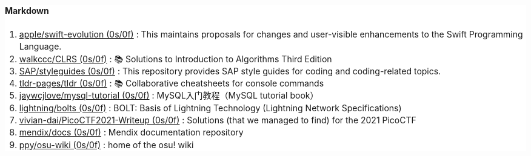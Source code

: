 #### Markdown
1. [apple/swift-evolution (0s/0f)](https://github.com/apple/swift-evolution) : This maintains proposals for changes and user-visible enhancements to the Swift Programming Language.
2. [walkccc/CLRS (0s/0f)](https://github.com/walkccc/CLRS) : 📚 Solutions to Introduction to Algorithms Third Edition
3. [SAP/styleguides (0s/0f)](https://github.com/SAP/styleguides) : This repository provides SAP style guides for coding and coding-related topics.
4. [tldr-pages/tldr (0s/0f)](https://github.com/tldr-pages/tldr) : 📚 Collaborative cheatsheets for console commands
5. [jaywcjlove/mysql-tutorial (0s/0f)](https://github.com/jaywcjlove/mysql-tutorial) : MySQL入门教程（MySQL tutorial book）
6. [lightning/bolts (0s/0f)](https://github.com/lightning/bolts) : BOLT: Basis of Lightning Technology (Lightning Network Specifications)
7. [vivian-dai/PicoCTF2021-Writeup (0s/0f)](https://github.com/vivian-dai/PicoCTF2021-Writeup) : Solutions (that we managed to find) for the 2021 PicoCTF
8. [mendix/docs (0s/0f)](https://github.com/mendix/docs) : Mendix documentation repository
9. [ppy/osu-wiki (0s/0f)](https://github.com/ppy/osu-wiki) : home of the osu! wiki
